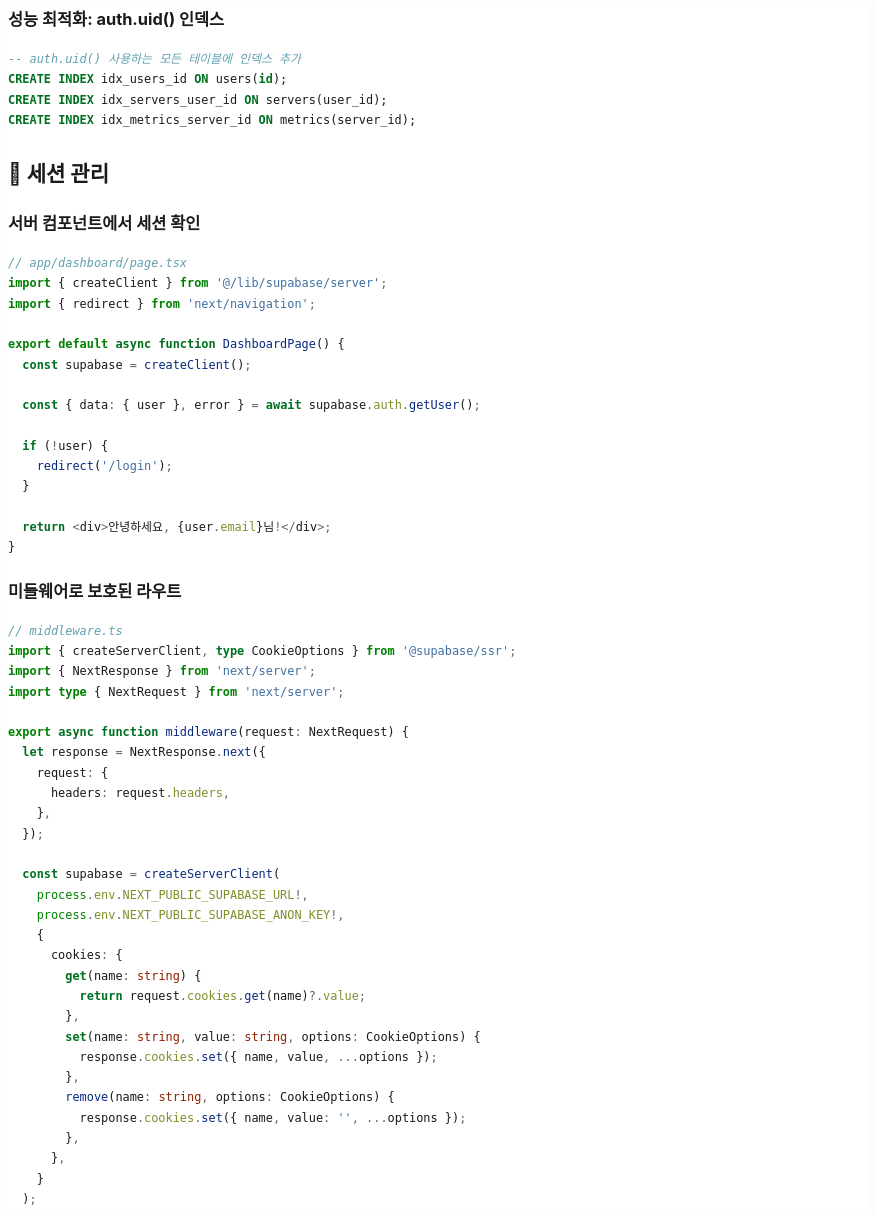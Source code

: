 ### 성능 최적화: auth.uid() 인덱스

```sql
-- auth.uid() 사용하는 모든 테이블에 인덱스 추가
CREATE INDEX idx_users_id ON users(id);
CREATE INDEX idx_servers_user_id ON servers(user_id);
CREATE INDEX idx_metrics_server_id ON metrics(server_id);
```

## 🔄 세션 관리

### 서버 컴포넌트에서 세션 확인

```typescript
// app/dashboard/page.tsx
import { createClient } from '@/lib/supabase/server';
import { redirect } from 'next/navigation';

export default async function DashboardPage() {
  const supabase = createClient();

  const { data: { user }, error } = await supabase.auth.getUser();

  if (!user) {
    redirect('/login');
  }

  return <div>안녕하세요, {user.email}님!</div>;
}
```

### 미들웨어로 보호된 라우트

```typescript
// middleware.ts
import { createServerClient, type CookieOptions } from '@supabase/ssr';
import { NextResponse } from 'next/server';
import type { NextRequest } from 'next/server';

export async function middleware(request: NextRequest) {
  let response = NextResponse.next({
    request: {
      headers: request.headers,
    },
  });

  const supabase = createServerClient(
    process.env.NEXT_PUBLIC_SUPABASE_URL!,
    process.env.NEXT_PUBLIC_SUPABASE_ANON_KEY!,
    {
      cookies: {
        get(name: string) {
          return request.cookies.get(name)?.value;
        },
        set(name: string, value: string, options: CookieOptions) {
          response.cookies.set({ name, value, ...options });
        },
        remove(name: string, options: CookieOptions) {
          response.cookies.set({ name, value: '', ...options });
        },
      },
    }
  );

```